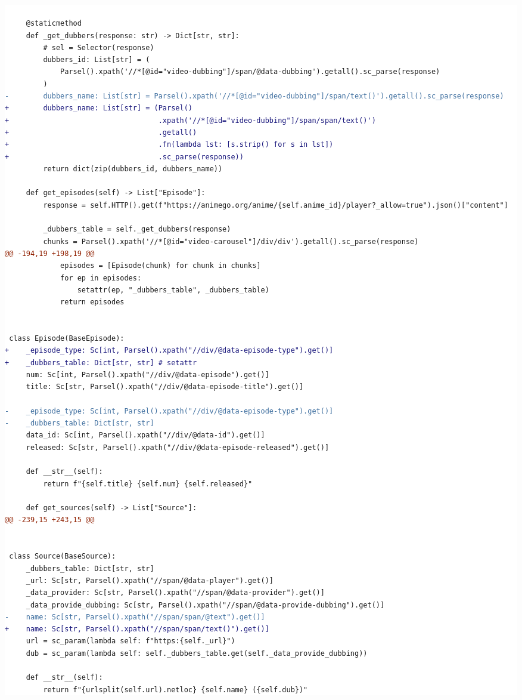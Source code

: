 ```diff
 
     @staticmethod
     def _get_dubbers(response: str) -> Dict[str, str]:
         # sel = Selector(response)
         dubbers_id: List[str] = (
             Parsel().xpath('//*[@id="video-dubbing"]/span/@data-dubbing').getall().sc_parse(response)
         )
-        dubbers_name: List[str] = Parsel().xpath('//*[@id="video-dubbing"]/span/text()').getall().sc_parse(response)
+        dubbers_name: List[str] = (Parsel()
+                                   .xpath('//*[@id="video-dubbing"]/span/span/text()')
+                                   .getall()
+                                   .fn(lambda lst: [s.strip() for s in lst])
+                                   .sc_parse(response))
         return dict(zip(dubbers_id, dubbers_name))
 
     def get_episodes(self) -> List["Episode"]:
         response = self.HTTP().get(f"https://animego.org/anime/{self.anime_id}/player?_allow=true").json()["content"]
 
         _dubbers_table = self._get_dubbers(response)
         chunks = Parsel().xpath('//*[@id="video-carousel"]/div/div').getall().sc_parse(response)
@@ -194,19 +198,19 @@
             episodes = [Episode(chunk) for chunk in chunks]
             for ep in episodes:
                 setattr(ep, "_dubbers_table", _dubbers_table)
             return episodes
 
 
 class Episode(BaseEpisode):
+    _episode_type: Sc[int, Parsel().xpath("//div/@data-episode-type").get()]
+    _dubbers_table: Dict[str, str] # setattr
     num: Sc[int, Parsel().xpath("//div/@data-episode").get()]
     title: Sc[str, Parsel().xpath("//div/@data-episode-title").get()]
 
-    _episode_type: Sc[int, Parsel().xpath("//div/@data-episode-type").get()]
-    _dubbers_table: Dict[str, str]
     data_id: Sc[int, Parsel().xpath("//div/@data-id").get()]
     released: Sc[str, Parsel().xpath("//div/@data-episode-released").get()]
 
     def __str__(self):
         return f"{self.title} {self.num} {self.released}"
 
     def get_sources(self) -> List["Source"]:
@@ -239,15 +243,15 @@
 
 
 class Source(BaseSource):
     _dubbers_table: Dict[str, str]
     _url: Sc[str, Parsel().xpath("//span/@data-player").get()]
     _data_provider: Sc[str, Parsel().xpath("//span/@data-provider").get()]
     _data_provide_dubbing: Sc[str, Parsel().xpath("//span/@data-provide-dubbing").get()]
-    name: Sc[str, Parsel().xpath("//span/span/@text").get()]
+    name: Sc[str, Parsel().xpath("//span/span/text()").get()]
     url = sc_param(lambda self: f"https:{self._url}")
     dub = sc_param(lambda self: self._dubbers_table.get(self._data_provide_dubbing))
 
     def __str__(self):
         return f"{urlsplit(self.url).netloc} {self.name} ({self.dub})"
```

